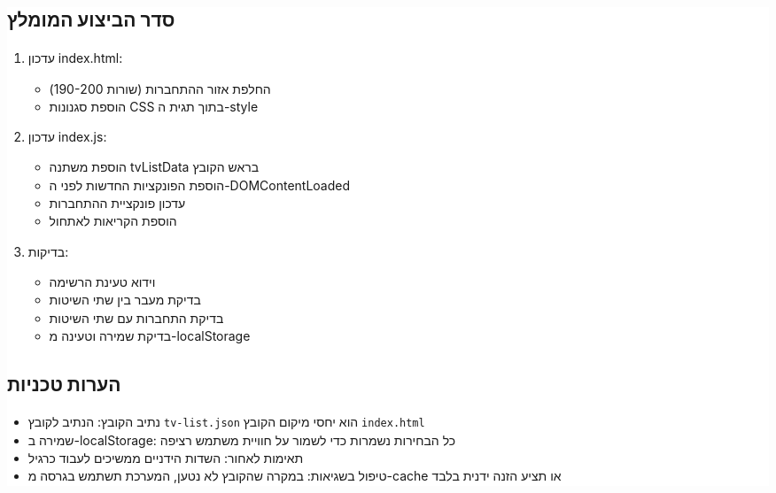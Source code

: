 ## סדר הביצוע המומלץ

1. עדכון index.html:
   - החלפת אזור ההתחברות (שורות 190-200)
   - הוספת סגנונות CSS בתוך תגית ה-style

2. עדכון index.js:
   - הוספת משתנה tvListData בראש הקובץ
   - הוספת הפונקציות החדשות לפני ה-DOMContentLoaded
   - עדכון פונקציית ההתחברות
   - הוספת הקריאות לאתחול

3. בדיקות:
   - וידוא טעינת הרשימה
   - בדיקת מעבר בין שתי השיטות
   - בדיקת התחברות עם שתי השיטות
   - בדיקת שמירה וטעינה מ-localStorage

## הערות טכניות

- נתיב הקובץ: הנתיב לקובץ `tv-list.json` הוא יחסי מיקום הקובץ `index.html`
- שמירה ב-localStorage: כל הבחירות נשמרות כדי לשמור על חוויית משתמש רציפה
- תאימות לאחור: השדות הידניים ממשיכים לעבוד כרגיל
- טיפול בשגיאות: במקרה שהקובץ לא נטען, המערכת תשתמש בגרסה מ-cache או תציע הזנה ידנית בלבד